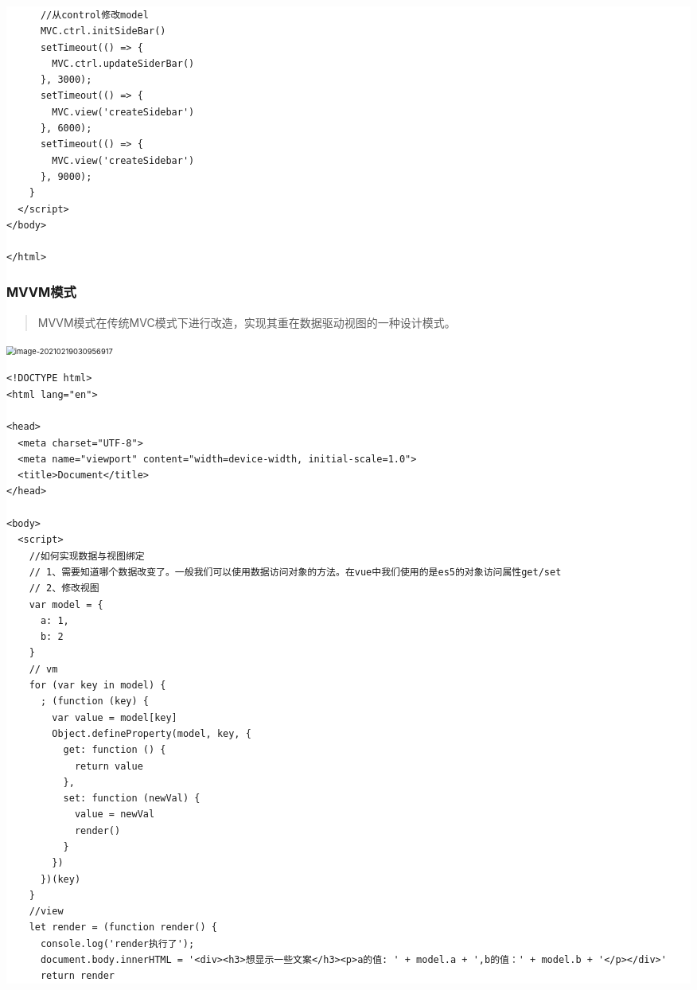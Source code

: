 ```
      //从control修改model
      MVC.ctrl.initSideBar()
      setTimeout(() => {
        MVC.ctrl.updateSiderBar()
      }, 3000);
      setTimeout(() => {
        MVC.view('createSidebar')
      }, 6000);
      setTimeout(() => {
        MVC.view('createSidebar')
      }, 9000);
    }
  </script>
</body>

</html>
```

### MVVM模式

> MVVM模式在传统MVC模式下进行改造，实现其重在数据驱动视图的一种设计模式。

<img src="https://i.loli.net/2021/02/27/WZCXuRrNTIUvdHf.png" alt="image-20210219030956917" style="zoom:67%;" />

```
<!DOCTYPE html>
<html lang="en">

<head>
  <meta charset="UTF-8">
  <meta name="viewport" content="width=device-width, initial-scale=1.0">
  <title>Document</title>
</head>

<body>
  <script>
    //如何实现数据与视图绑定
    // 1、需要知道哪个数据改变了。一般我们可以使用数据访问对象的方法。在vue中我们使用的是es5的对象访问属性get/set
    // 2、修改视图
    var model = {
      a: 1,
      b: 2
    }
    // vm
    for (var key in model) {
      ; (function (key) {
        var value = model[key]
        Object.defineProperty(model, key, {
          get: function () {
            return value
          },
          set: function (newVal) {
            value = newVal
            render()
          }
        })
      })(key)
    }
    //view
    let render = (function render() {
      console.log('render执行了');
      document.body.innerHTML = '<div><h3>想显示一些文案</h3><p>a的值: ' + model.a + ',b的值：' + model.b + '</p></div>'
      return render
```